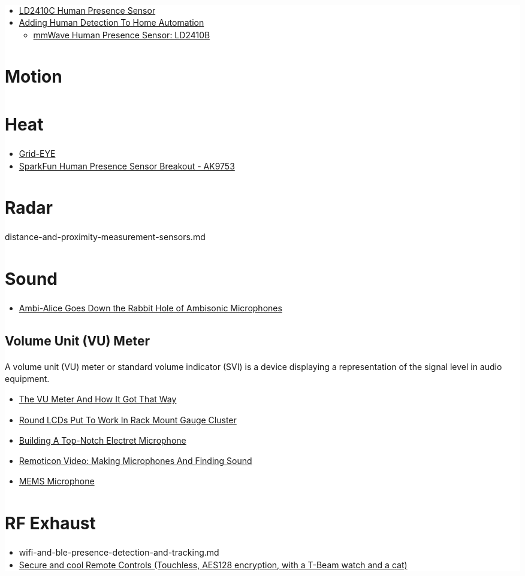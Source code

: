 * [LD2410C Human Presence Sensor](https://www.youtube.com/watch?v=HNAYNNVoA9M)
* [Adding Human Detection To Home Automation](https://hackaday.com/2024/08/29/adding-human-detection-to-home-automation/)
  * [mmWave Human Presence Sensor: LD2410B](https://www.youtube.com/watch?v=yFOymsoxdIg)


# Motion


# Heat


* [Grid-EYE](https://www.sparkfun.com/products/14607)
* [SparkFun Human Presence Sensor Breakout - AK9753](https://www.sparkfun.com/products/14349)


# Radar

distance-and-proximity-measurement-sensors.md


# Sound

* [Ambi-Alice Goes Down the Rabbit Hole of Ambisonic Microphones](https://hackaday.com/2021/08/27/ambi-alice-goes-down-the-rabbit-hole-of-ambisonic-microphones/)


## Volume Unit (VU) Meter

A volume unit (VU) meter or standard volume indicator (SVI) is a device displaying a representation of the signal level in audio equipment.

* [The VU Meter And How It Got That Way](https://hackaday.com/2018/08/09/the-vu-meter-and-how-it-got-that-way/)
* [Round LCDs Put To Work In Rack Mount Gauge Cluster](https://hackaday.com/2022/05/13/round-lcds-put-to-work-in-rack-mount-gauge-cluster/)

* [Building A Top-Notch Electret Microphone](https://hackaday.com/2020/11/02/building-a-top-notch-electret-microphone/)
* [Remoticon Video: Making Microphones And Finding Sound](https://hackaday.com/2020/12/08/remoticon-video-making-microphones-and-finding-sound/)
* [MEMS Microphone](https://www.sparkfun.com/products/18011)


# RF Exhaust

* wifi-and-ble-presence-detection-and-tracking.md
* [Secure and cool Remote Controls (Touchless, AES128 encryption, with a T-Beam watch and a cat)](https://www.youtube.com/watch?v=cXh0T1CWtyg)


